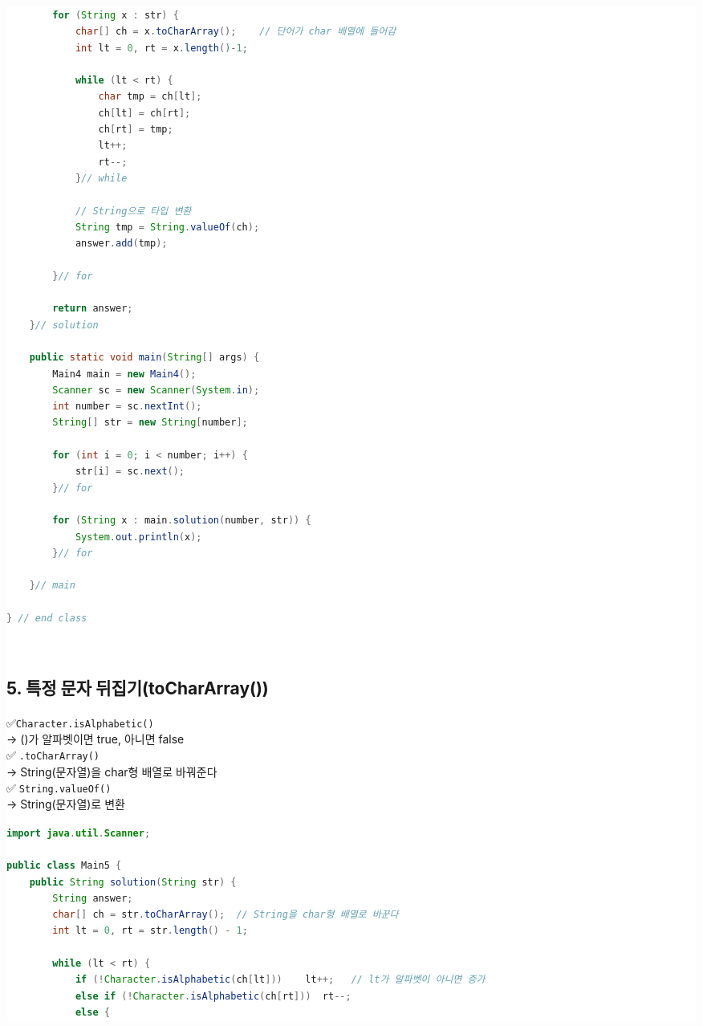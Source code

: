 ```java
        for (String x : str) {
            char[] ch = x.toCharArray();    // 단어가 char 배열에 들어감
            int lt = 0, rt = x.length()-1;

            while (lt < rt) {
                char tmp = ch[lt];
                ch[lt] = ch[rt];
                ch[rt] = tmp;
                lt++;
                rt--;
            }// while

            // String으로 타입 변환
            String tmp = String.valueOf(ch);
            answer.add(tmp);

        }// for

        return answer;
    }// solution

    public static void main(String[] args) {
        Main4 main = new Main4();
        Scanner sc = new Scanner(System.in);
        int number = sc.nextInt();
        String[] str = new String[number];

        for (int i = 0; i < number; i++) {
            str[i] = sc.next();
        }// for

        for (String x : main.solution(number, str)) {
            System.out.println(x);
        }// for

    }// main

} // end class
```
<br/>

## 5. 특정 문자 뒤집기(toCharArray())      

✅`Character.isAlphabetic()`      
→ ()가 알파벳이면 true, 아니면 false      
✅ `.toCharArray()`      
→ String(문자열)을 char형 배열로 바꿔준다      
✅ `String.valueOf()`      
→ String(문자열)로 변환      

```java
import java.util.Scanner;

public class Main5 {
    public String solution(String str) {
        String answer;
        char[] ch = str.toCharArray();  // String을 char형 배열로 바꾼다
        int lt = 0, rt = str.length() - 1;

        while (lt < rt) {
            if (!Character.isAlphabetic(ch[lt]))    lt++;   // lt가 알파벳이 아니면 증가
            else if (!Character.isAlphabetic(ch[rt]))  rt--;
            else {
```